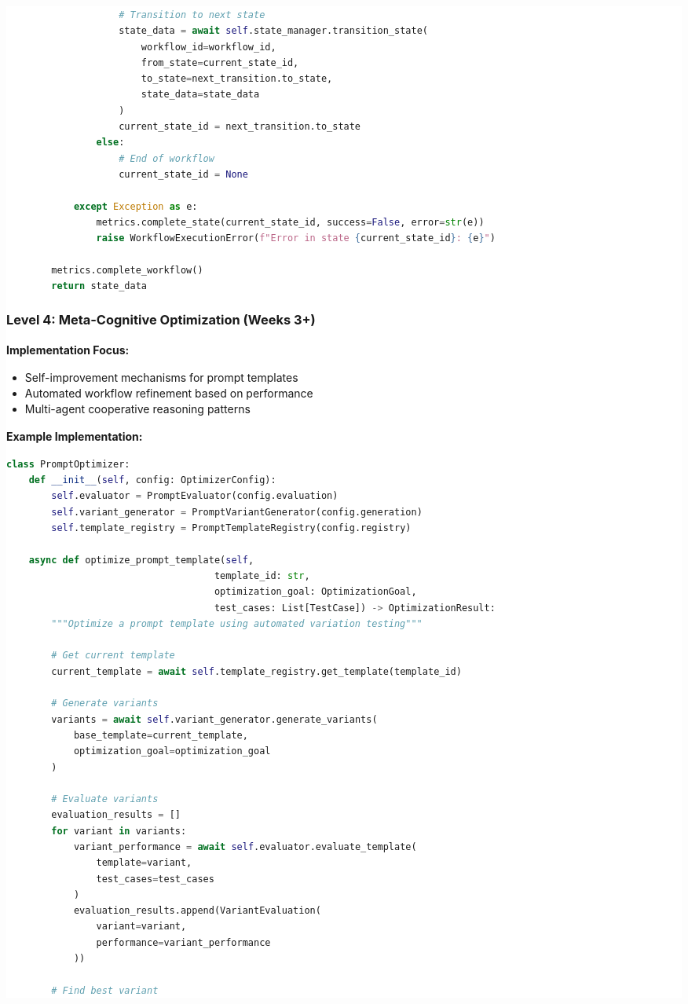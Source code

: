 ```python
                    # Transition to next state
                    state_data = await self.state_manager.transition_state(
                        workflow_id=workflow_id,
                        from_state=current_state_id,
                        to_state=next_transition.to_state,
                        state_data=state_data
                    )
                    current_state_id = next_transition.to_state
                else:
                    # End of workflow
                    current_state_id = None
                    
            except Exception as e:
                metrics.complete_state(current_state_id, success=False, error=str(e))
                raise WorkflowExecutionError(f"Error in state {current_state_id}: {e}")
                
        metrics.complete_workflow()
        return state_data
```

### Level 4: Meta-Cognitive Optimization (Weeks 3+)

**Implementation Focus:**
- Self-improvement mechanisms for prompt templates
- Automated workflow refinement based on performance
- Multi-agent cooperative reasoning patterns

**Example Implementation:**

```python
class PromptOptimizer:
    def __init__(self, config: OptimizerConfig):
        self.evaluator = PromptEvaluator(config.evaluation)
        self.variant_generator = PromptVariantGenerator(config.generation)
        self.template_registry = PromptTemplateRegistry(config.registry)
        
    async def optimize_prompt_template(self, 
                                     template_id: str,
                                     optimization_goal: OptimizationGoal,
                                     test_cases: List[TestCase]) -> OptimizationResult:
        """Optimize a prompt template using automated variation testing"""
        
        # Get current template
        current_template = await self.template_registry.get_template(template_id)
        
        # Generate variants
        variants = await self.variant_generator.generate_variants(
            base_template=current_template,
            optimization_goal=optimization_goal
        )
        
        # Evaluate variants
        evaluation_results = []
        for variant in variants:
            variant_performance = await self.evaluator.evaluate_template(
                template=variant,
                test_cases=test_cases
            )
            evaluation_results.append(VariantEvaluation(
                variant=variant,
                performance=variant_performance
            ))
            
        # Find best variant
```